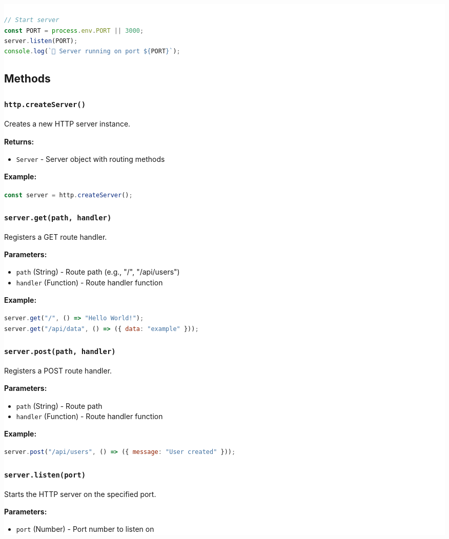 ```javascript

// Start server
const PORT = process.env.PORT || 3000;
server.listen(PORT);
console.log(`🚀 Server running on port ${PORT}`);
```

## Methods

### `http.createServer()`

Creates a new HTTP server instance.

**Returns:**
- `Server` - Server object with routing methods

**Example:**
```javascript
const server = http.createServer();
```

### `server.get(path, handler)`

Registers a GET route handler.

**Parameters:**
- `path` (String) - Route path (e.g., "/", "/api/users")
- `handler` (Function) - Route handler function

**Example:**
```javascript
server.get("/", () => "Hello World!");
server.get("/api/data", () => ({ data: "example" }));
```

### `server.post(path, handler)`

Registers a POST route handler.

**Parameters:**
- `path` (String) - Route path
- `handler` (Function) - Route handler function

**Example:**
```javascript
server.post("/api/users", () => ({ message: "User created" }));
```

### `server.listen(port)`

Starts the HTTP server on the specified port.

**Parameters:**
- `port` (Number) - Port number to listen on
